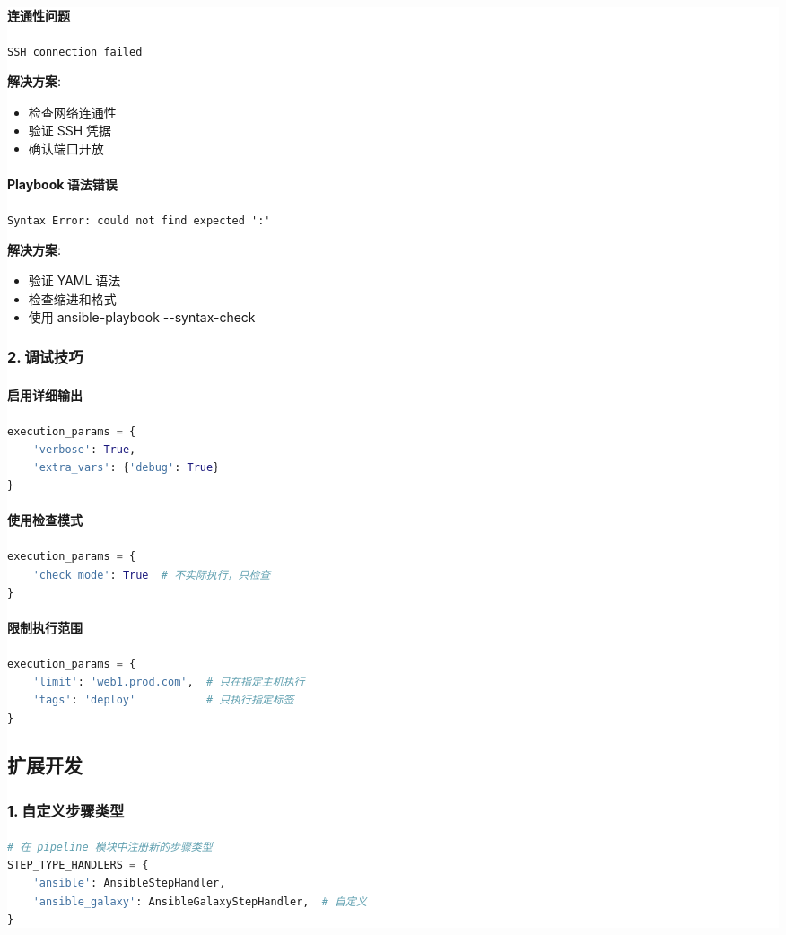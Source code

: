 #### 连通性问题
```
SSH connection failed
```
**解决方案**: 
- 检查网络连通性
- 验证 SSH 凭据
- 确认端口开放

#### Playbook 语法错误
```
Syntax Error: could not find expected ':'
```
**解决方案**: 
- 验证 YAML 语法
- 检查缩进和格式
- 使用 ansible-playbook --syntax-check

### 2. 调试技巧

#### 启用详细输出
```python
execution_params = {
    'verbose': True,
    'extra_vars': {'debug': True}
}
```

#### 使用检查模式
```python
execution_params = {
    'check_mode': True  # 不实际执行，只检查
}
```

#### 限制执行范围
```python
execution_params = {
    'limit': 'web1.prod.com',  # 只在指定主机执行
    'tags': 'deploy'           # 只执行指定标签
}
```

## 扩展开发

### 1. 自定义步骤类型
```python
# 在 pipeline 模块中注册新的步骤类型
STEP_TYPE_HANDLERS = {
    'ansible': AnsibleStepHandler,
    'ansible_galaxy': AnsibleGalaxyStepHandler,  # 自定义
}
```
